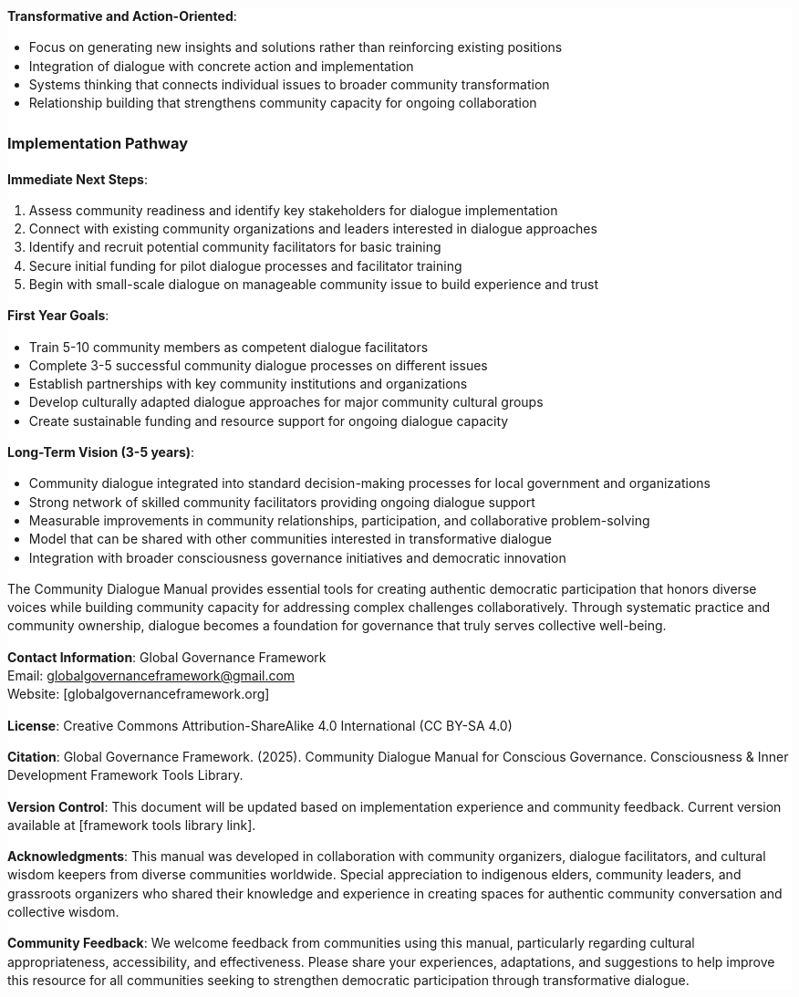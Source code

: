 **Transformative and Action-Oriented**:
- Focus on generating new insights and solutions rather than reinforcing existing positions
- Integration of dialogue with concrete action and implementation
- Systems thinking that connects individual issues to broader community transformation
- Relationship building that strengthens community capacity for ongoing collaboration

### Implementation Pathway

**Immediate Next Steps**:
1. Assess community readiness and identify key stakeholders for dialogue implementation
2. Connect with existing community organizations and leaders interested in dialogue approaches
3. Identify and recruit potential community facilitators for basic training
4. Secure initial funding for pilot dialogue processes and facilitator training
5. Begin with small-scale dialogue on manageable community issue to build experience and trust

**First Year Goals**:
- Train 5-10 community members as competent dialogue facilitators
- Complete 3-5 successful community dialogue processes on different issues
- Establish partnerships with key community institutions and organizations
- Develop culturally adapted dialogue approaches for major community cultural groups
- Create sustainable funding and resource support for ongoing dialogue capacity

**Long-Term Vision (3-5 years)**:
- Community dialogue integrated into standard decision-making processes for local government and organizations
- Strong network of skilled community facilitators providing ongoing dialogue support
- Measurable improvements in community relationships, participation, and collaborative problem-solving
- Model that can be shared with other communities interested in transformative dialogue
- Integration with broader consciousness governance initiatives and democratic innovation

The Community Dialogue Manual provides essential tools for creating authentic democratic participation that honors diverse voices while building community capacity for addressing complex challenges collaboratively. Through systematic practice and community ownership, dialogue becomes a foundation for governance that truly serves collective well-being.

**Contact Information**:
Global Governance Framework  
Email: globalgovernanceframework@gmail.com  
Website: [globalgovernanceframework.org]

**License**: Creative Commons Attribution-ShareAlike 4.0 International (CC BY-SA 4.0)

**Citation**: Global Governance Framework. (2025). Community Dialogue Manual for Conscious Governance. Consciousness & Inner Development Framework Tools Library.

**Version Control**: This document will be updated based on implementation experience and community feedback. Current version available at [framework tools library link].

**Acknowledgments**: This manual was developed in collaboration with community organizers, dialogue facilitators, and cultural wisdom keepers from diverse communities worldwide. Special appreciation to indigenous elders, community leaders, and grassroots organizers who shared their knowledge and experience in creating spaces for authentic community conversation and collective wisdom.

**Community Feedback**: We welcome feedback from communities using this manual, particularly regarding cultural appropriateness, accessibility, and effectiveness. Please share your experiences, adaptations, and suggestions to help improve this resource for all communities seeking to strengthen democratic participation through transformative dialogue.
